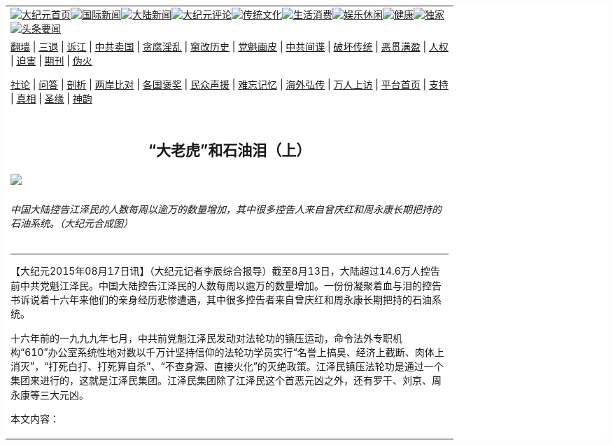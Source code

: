 <a name="1" id="1" target="_blank"></a><span id="1"></span>
<table align=center border="0"><tr><td colspan="2" VALIGN=TOP><a href="https://github.com/zkoiap363/djy/blob/master/gb/nf1351518.md#1"><img src="https://raw.githubusercontent.com/zkoiap363/www/master/t/djy/1.jpg" title="大纪元首页" alt="大纪元首页"></a><a href="https://github.com/zkoiap363/djy/blob/master/gb/n24hr.md#1"><img src="https://raw.githubusercontent.com/zkoiap363/www/master/t/djy/3.jpg" title="国际新闻" alt="国际新闻"></a><a href="https://github.com/zkoiap363/djy/blob/master/gb/nsc413.md#1"><img src="https://raw.githubusercontent.com/zkoiap363/www/master/t/djy/4.jpg" title="大陆新闻" alt="大陆新闻"></a><a href="https://github.com/zkoiap363/djy/blob/master/gb/news392.md#1"><img src="https://raw.githubusercontent.com/zkoiap363/www/master/t/djy/5.jpg" title="大纪元评论" alt="大纪元评论"></a><a href="https://github.com/zkoiap363/djy/blob/master/gb/news2007.md#1"><img src="https://raw.githubusercontent.com/zkoiap363/www/master/t/djy/6.jpg" title="传统文化" alt="传统文化"></a><a href="https://github.com/zkoiap363/djy/blob/master/gb/news2008.md#1"><img src="https://raw.githubusercontent.com/zkoiap363/www/master/t/djy/7.jpg" title="生活消费" alt="生活消费"></a><a href="https://github.com/zkoiap363/djy/blob/master/gb/ncyule.md#1"><img src="https://raw.githubusercontent.com/zkoiap363/www/master/t/djy/8.jpg" title="娱乐休闲" alt="娱乐休闲"></a><a href="https://github.com/zkoiap363/djy/blob/master/gb/nsc1002.md#1"><img src="https://raw.githubusercontent.com/zkoiap363/www/master/t/djy/9.jpg" title="健康" alt="健康"></a><a href="https://github.com/zkoiap363/djy/blob/master/gb/nf6092.md#1"><img src="https://raw.githubusercontent.com/zkoiap363/www/master/t/djy/10a.jpg" title="独家" alt="独家"></a><a href="https://github.com/zkoiap363/djy/blob/master/gb/nf4514.md#1"><img src="https://raw.githubusercontent.com/zkoiap363/www/master/t/djy/12a.jpg" title="头条要闻" alt="头条要闻"></a></td></tr>
<tr><td colspan="2" VALIGN=TOP><a target="_blank" href="https://github.com/zkoiap363/www/blob/master/README.md?zsrh#1">翻墙</a> | <a target="_blank" href="https://github.com/zkoiap363/djy/blob/master/gb/nf5657.md#1">三退</a> | <a target="_blank" href="https://github.com/zkoiap363/djy/blob/master/gb/nf6124.md#1">诉江</a> | <a target="_blank" href="https://github.com/zkoiap363/djy/blob/master/gb/nf1176117.md#1">中共卖国</a> | <a target="_blank" href="https://github.com/zkoiap363/djy/blob/master/gb/nf5773.md#1">贪腐淫乱</a> | <a target="_blank" href="https://github.com/zkoiap363/djy/blob/master/gb/nf1176115.md#1">窜改历史</a> | <a target="_blank" href="https://github.com/zkoiap363/djy/blob/master/gb/nf1176107.md#1">党魁画皮</a> | <a target="_blank" href="https://github.com/zkoiap363/djy/blob/master/gb/nf1320400.md#1">中共间谍</a> | <a target="_blank" href="https://github.com/zkoiap363/djy/blob/master/gb/nf1176114.md#1">破坏传统</a> | <a target="_blank" href="https://github.com/zkoiap363/ntdtv/blob/master/gb/prog447_1.md#1">恶贯满盈</a> | <a target="_blank" href="https://github.com/zkoiap363/djy/blob/master/gb/ncid278.md#1">人权</a> | <a target="_blank" href="https://github.com/zkoiap363/djy/blob/master/gb/nf1176111.md#1">迫害</a> | <a target="_blank" href="https://gitlab.com/szzdlab/mh-qikan/blob/master/README.md#1">期刊</a> | <a target="_blank" href="https://github.com/zkoiap363/djy/blob/master/gb/nf5562.md#1">伪火</a></p><p><a target="_blank" href="https://github.com/zkoiap363/djy/blob/master/gb/9p.md#1">社论</a> | <a target="_blank" href="https://github.com/zkoiap363/djy/blob/master/gb/nf4378.md#1">问答</a> | <a target="_blank" href="https://github.com/zkoiap363/djy/blob/master/gb/nf5792.md#1">剖析</a> | <a target="_blank" href="https://github.com/zkoiap363/djy/blob/master/gb/nf5735.md#1">两岸比对</a> | <a target="_blank" href="https://github.com/zkoiap363/djy/blob/master/gb/nf6119.md#1">各国褒奖</a> | <a target="_blank" href="https://github.com/zkoiap363/djy/blob/master/gb/nf6120.md#1">民众声援</a> | <a target="_blank" href="https://github.com/zkoiap363/djy/blob/master/gb/nf1188594.md#1">难忘记忆</a> | <a target="_blank" href="https://github.com/zkoiap363/djy/blob/master/gb/nf3180.md#1">海外弘传</a> | <a target="_blank" href="https://github.com/zkoiap363/djy/blob/master/gb/nf5410.md#1">万人上访</a> | <a target="_blank" href="https://github.com/zkoiap363/www/blob/master/README.md?zsrh#1">平台首页</a> | <a target="_blank" href="https://github.com/zkoiap363/djy/blob/master/gb/nf4386.md#1">支持</a> | <a target="_blank" href="https://github.com/zkoiap363/djy/blob/master/gb/nf4389.md#1">真相</a> | <a target="_blank" href="https://github.com/zkoiap363/djy/blob/master/gb/nf5790.md#1">圣缘</a> | <a target="_blank" href="https://github.com/zkoiap363/djy/blob/master/gb/nf4786.md#1">神韵</a></td></tr>
<tr><td VALIGN=TOP width="626"><h2 align=center>“大老虎”和石油泪（上）</h2>
<img width="600" src="https://i.epochtimes.com/assets/uploads/2015/08/1508171836312382-600x400.jpg" />
<h6>中国大陆控告江泽民的人数每周以逾万的数量增加，其中很多控告人来自曾庆红和周永康长期把持的石油系统。（大纪元合成图）
</h6>
<hr>
	<p>【大纪元2015年08月17日讯】（大纪元记者李辰综合报导）截至8月13日，大陆超过14.6万人控告前中共党魁<ahref="https://github.com/zkoiap363/djy/blob/master/gb/tag/%E6%B1%9F%E6%B3%BD%E6%B0%91.md#1">江泽民</a>。中国大陆控告江泽民的人数每周以逾万的数量增加。一份份凝聚着血与泪的控告书诉说着十六年来他们的亲身经历悲惨遭遇，其中很多控告者来自曾庆红和<ahref="https://github.com/zkoiap363/djy/blob/master/gb/tag/%E5%91%A8%E6%B0%B8%E5%BA%B7.md#1">周永康</a>长期把持的<ahref="https://github.com/zkoiap363/djy/blob/master/gb/tag/%E7%9F%B3%E6%B2%B9.md#1">石油</a>系统。</p>
<p>十六年前的一九九九年七月，中共前党魁<ahref="https://github.com/zkoiap363/djy/blob/master/gb/tag/%E6%B1%9F%E6%B3%BD%E6%B0%91.md#1">江泽民</a>发动对<ahref="https://github.com/zkoiap363/djy/blob/master/gb/tag/%E6%B3%95%E8%BD%AE%E5%8A%9F.md#1">法轮功</a>的镇压运动，命令法外专职机构“610”办公室系统性地对数以千万计坚持信仰的法轮功学员实行“名誉上搞臭、经济上截断、肉体上消灭”，“打死白打、打死算自杀”、“不查身源、直接火化”的灭绝政策。江泽民镇压法轮功是通过一个集团来进行的，这就是江泽民集团。江泽民集团除了江泽民这个首恶元凶之外，还有罗干、刘京、<ahref="https://github.com/zkoiap363/djy/blob/master/gb/tag/%E5%91%A8%E6%B0%B8%E5%BA%B7.md#1">周永康</a>等三大元凶。</p>
<p>本文内容：</p>